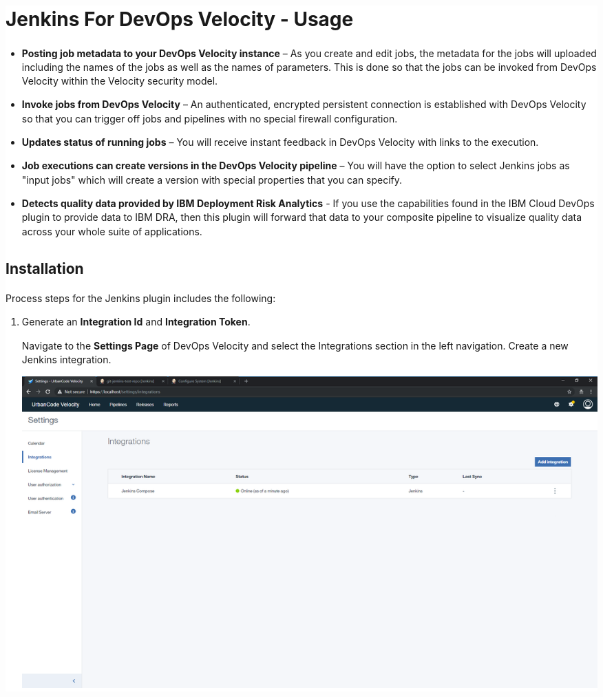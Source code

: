 
# Jenkins For DevOps Velocity - Usage

* **Posting job metadata to your DevOps Velocity instance** – As you create and edit jobs, the metadata for the jobs will uploaded including the names of the jobs as well as the names of parameters. This is done so that the jobs can be invoked from DevOps Velocity within the Velocity security model.

* **Invoke jobs from DevOps Velocity** – An authenticated, encrypted persistent connection is established with DevOps Velocity so that you can trigger off jobs and pipelines with no special firewall configuration.

* **Updates status of running jobs** – You will receive instant feedback in DevOps Velocity with links to the execution.

* **Job executions can create versions in the DevOps Velocity pipeline** – You will have the option to select Jenkins jobs as "input jobs" which will create a version with special properties that you can specify.

* **Detects quality data provided by IBM Deployment Risk Analytics** - If you use the capabilities found in the IBM Cloud DevOps plugin to provide data to IBM DRA, then this plugin will forward that data to your composite pipeline to visualize quality data across your whole suite of applications.

## Installation

Process steps for the Jenkins plugin includes the following:

1. Generate an **Integration Id** and **Integration Token**.
     
    Navigate to the **Settings Page** of DevOps Velocity and select the Integrations section in the left navigation. Create a new Jenkins integration.

    ![Integrations Page](media/integrations-page.PNG)
